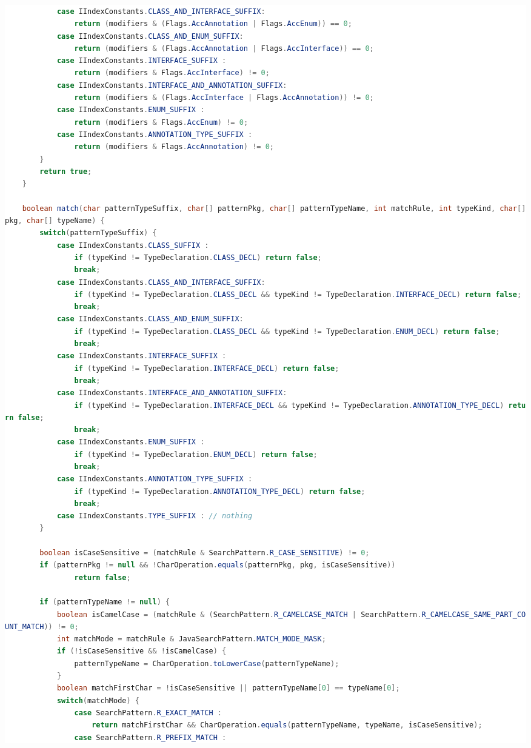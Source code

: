```java
			case IIndexConstants.CLASS_AND_INTERFACE_SUFFIX:
				return (modifiers & (Flags.AccAnnotation | Flags.AccEnum)) == 0;
			case IIndexConstants.CLASS_AND_ENUM_SUFFIX:
				return (modifiers & (Flags.AccAnnotation | Flags.AccInterface)) == 0;
			case IIndexConstants.INTERFACE_SUFFIX :
				return (modifiers & Flags.AccInterface) != 0;
			case IIndexConstants.INTERFACE_AND_ANNOTATION_SUFFIX:
				return (modifiers & (Flags.AccInterface | Flags.AccAnnotation)) != 0;
			case IIndexConstants.ENUM_SUFFIX :
				return (modifiers & Flags.AccEnum) != 0;
			case IIndexConstants.ANNOTATION_TYPE_SUFFIX :
				return (modifiers & Flags.AccAnnotation) != 0;
		}
		return true;
	}

	boolean match(char patternTypeSuffix, char[] patternPkg, char[] patternTypeName, int matchRule, int typeKind, char[] pkg, char[] typeName) {
		switch(patternTypeSuffix) {
			case IIndexConstants.CLASS_SUFFIX :
				if (typeKind != TypeDeclaration.CLASS_DECL) return false;
				break;
			case IIndexConstants.CLASS_AND_INTERFACE_SUFFIX:
				if (typeKind != TypeDeclaration.CLASS_DECL && typeKind != TypeDeclaration.INTERFACE_DECL) return false;
				break;
			case IIndexConstants.CLASS_AND_ENUM_SUFFIX:
				if (typeKind != TypeDeclaration.CLASS_DECL && typeKind != TypeDeclaration.ENUM_DECL) return false;
				break;
			case IIndexConstants.INTERFACE_SUFFIX :
				if (typeKind != TypeDeclaration.INTERFACE_DECL) return false;
				break;
			case IIndexConstants.INTERFACE_AND_ANNOTATION_SUFFIX:
				if (typeKind != TypeDeclaration.INTERFACE_DECL && typeKind != TypeDeclaration.ANNOTATION_TYPE_DECL) return false;
				break;
			case IIndexConstants.ENUM_SUFFIX :
				if (typeKind != TypeDeclaration.ENUM_DECL) return false;
				break;
			case IIndexConstants.ANNOTATION_TYPE_SUFFIX :
				if (typeKind != TypeDeclaration.ANNOTATION_TYPE_DECL) return false;
				break;
			case IIndexConstants.TYPE_SUFFIX : // nothing
		}
	
		boolean isCaseSensitive = (matchRule & SearchPattern.R_CASE_SENSITIVE) != 0;
		if (patternPkg != null && !CharOperation.equals(patternPkg, pkg, isCaseSensitive))
				return false;
		
		if (patternTypeName != null) {
			boolean isCamelCase = (matchRule & (SearchPattern.R_CAMELCASE_MATCH | SearchPattern.R_CAMELCASE_SAME_PART_COUNT_MATCH)) != 0;
			int matchMode = matchRule & JavaSearchPattern.MATCH_MODE_MASK;
			if (!isCaseSensitive && !isCamelCase) {
				patternTypeName = CharOperation.toLowerCase(patternTypeName);
			}
			boolean matchFirstChar = !isCaseSensitive || patternTypeName[0] == typeName[0];
			switch(matchMode) {
				case SearchPattern.R_EXACT_MATCH :
					return matchFirstChar && CharOperation.equals(patternTypeName, typeName, isCaseSensitive);
				case SearchPattern.R_PREFIX_MATCH :
```
